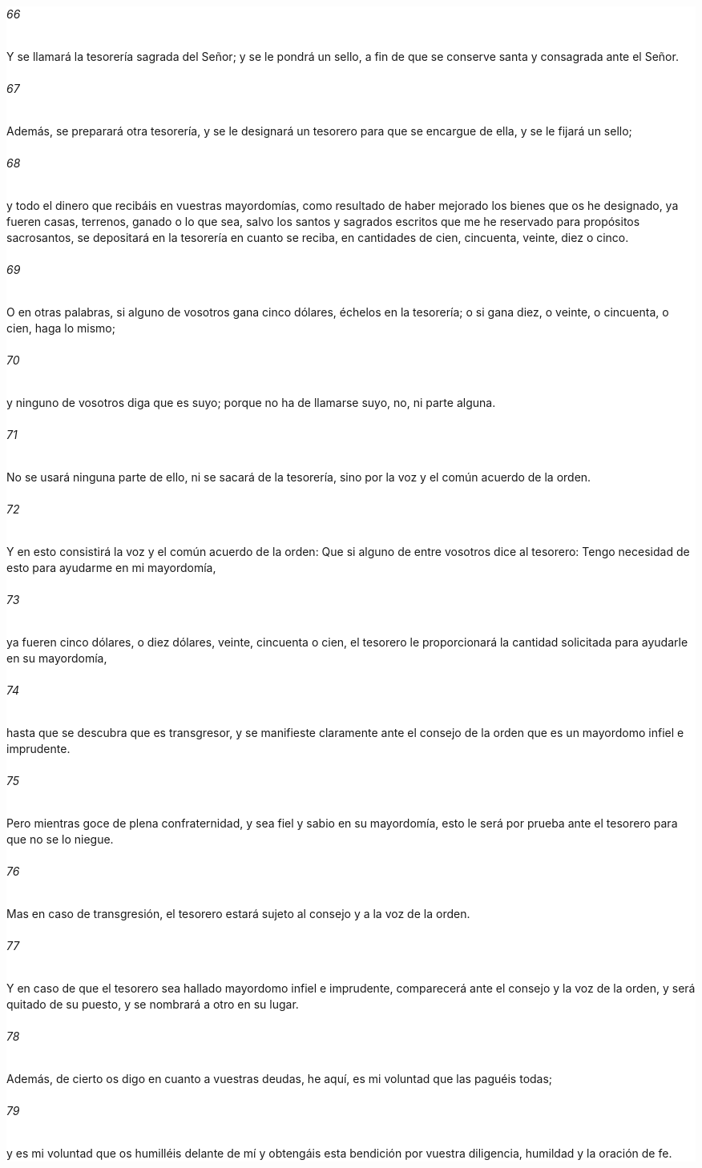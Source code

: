 ###### 66 
Y se llamará la tesorería sagrada del Señor; y se le pondrá un sello, a fin de que se conserve santa y consagrada ante el Señor.

###### 67 
Además, se preparará otra tesorería, y se le designará un tesorero para que se encargue de ella, y se le fijará un sello;

###### 68 
y todo el dinero que recibáis en vuestras mayordomías, como resultado de haber mejorado los bienes que os he designado, ya fueren casas, terrenos, ganado o lo que sea, salvo los santos y sagrados escritos que me he reservado para propósitos sacrosantos, se depositará en la tesorería en cuanto se reciba, en cantidades de cien, cincuenta, veinte, diez o cinco.

###### 69 
O en otras palabras, si alguno de vosotros gana cinco dólares, échelos en la tesorería; o si gana diez, o veinte, o cincuenta, o cien, haga lo mismo;

###### 70 
y ninguno de vosotros diga que es suyo; porque no ha de llamarse suyo, no, ni parte alguna.

###### 71 
No se usará ninguna parte de ello, ni se sacará de la tesorería, sino por la voz y el común acuerdo de la orden.

###### 72 
Y en esto consistirá la voz y el común acuerdo de la orden: Que si alguno de entre vosotros dice al tesorero: Tengo necesidad de esto para ayudarme en mi mayordomía,

###### 73 
ya fueren cinco dólares, o diez dólares, veinte, cincuenta o cien, el tesorero le proporcionará la cantidad solicitada para ayudarle en su mayordomía,

###### 74 
hasta que se descubra que es transgresor, y se manifieste claramente ante el consejo de la orden que es un mayordomo infiel e imprudente.

###### 75 
Pero mientras goce de plena confraternidad, y sea fiel y sabio en su mayordomía, esto le será por prueba ante el tesorero para que no se lo niegue.

###### 76 
Mas en caso de transgresión, el tesorero estará sujeto al consejo y a la voz de la orden.

###### 77 
Y en caso de que el tesorero sea hallado mayordomo infiel e imprudente, comparecerá ante el consejo y la voz de la orden, y será quitado de su puesto, y se nombrará a otro en su lugar.

###### 78 
Además, de cierto os digo en cuanto a vuestras deudas, he aquí, es mi voluntad que las paguéis todas;

###### 79 
y es mi voluntad que os humilléis delante de mí y obtengáis esta bendición por vuestra diligencia, humildad y la oración de fe.

